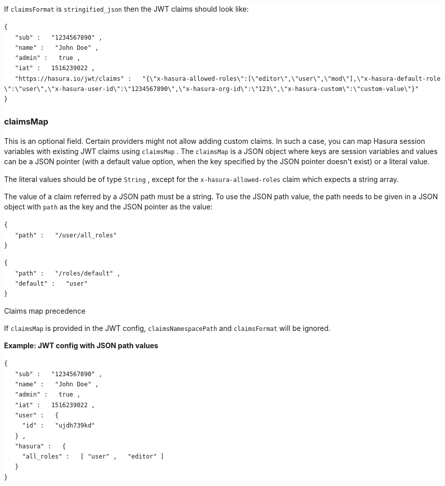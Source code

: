 If `claimsFormat` is `stringified_json` then the JWT claims should look like:

```
{
   "sub" :   "1234567890" ,
   "name" :   "John Doe" ,
   "admin" :   true ,
   "iat" :   1516239022 ,
   "https://hasura.io/jwt/claims" :   "{\"x-hasura-allowed-roles\":[\"editor\",\"user\",\"mod\"],\"x-hasura-default-role\":\"user\",\"x-hasura-user-id\":\"1234567890\",\"x-hasura-org-id\":\"123\",\"x-hasura-custom\":\"custom-value\"}"
}
```

### claimsMap​

This is an optional field. Certain providers might not allow adding custom claims. In such a case, you can map Hasura
session variables with existing JWT claims using `claimsMap` . The `claimsMap` is a JSON object where keys are session
variables and values can be a JSON pointer (with a default value option, when the key specified by the JSON pointer doesn't
exist) or a literal value.

The literal values should be of type `String` , except for the `x-hasura-allowed-roles` claim which expects a string
array.

The value of a claim referred by a JSON path must be a string. To use the JSON path value, the path needs to be given
in a JSON object with `path` as the key and the JSON pointer as the value:

```
{
   "path" :   "/user/all_roles"
}
```

```
{
   "path" :   "/roles/default" ,
   "default" :   "user"
}
```

Claims map precedence

If `claimsMap` is provided in the JWT config, `claimsNamespacePath` and `claimsFormat` will be
ignored.

 **Example: JWT config with JSON path values** 

```
{
   "sub" :   "1234567890" ,
   "name" :   "John Doe" ,
   "admin" :   true ,
   "iat" :   1516239022 ,
   "user" :   {
     "id" :   "ujdh739kd"
   } ,
   "hasura" :   {
     "all_roles" :   [ "user" ,   "editor" ]
   }
}
```
